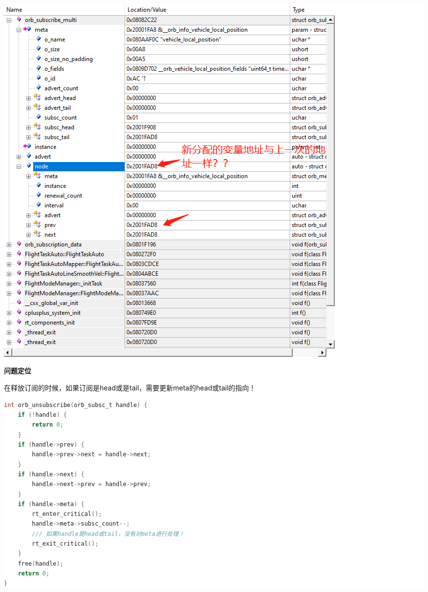![image-20230426101704211](imgs\image-20230426101704211.png)

**问题定位**

在释放订阅的时候，如果订阅是head或是tail，需要更新meta的head或tail的指向！

```c
int orb_unsubscribe(orb_subsc_t handle) {
    if (!handle) {
        return 0;
    }
    if (handle->prev) {
        handle->prev->next = handle->next;
    }
    if (handle->next) {
        handle->next->prev = handle->prev;
    }
    if (handle->meta) {
        rt_enter_critical();
        handle->meta->subsc_count--;
        /// 如果handle是head或tail，没有对meta进行处理！
        rt_exit_critical();
    }
    free(handle);
    return 0;
}
```

